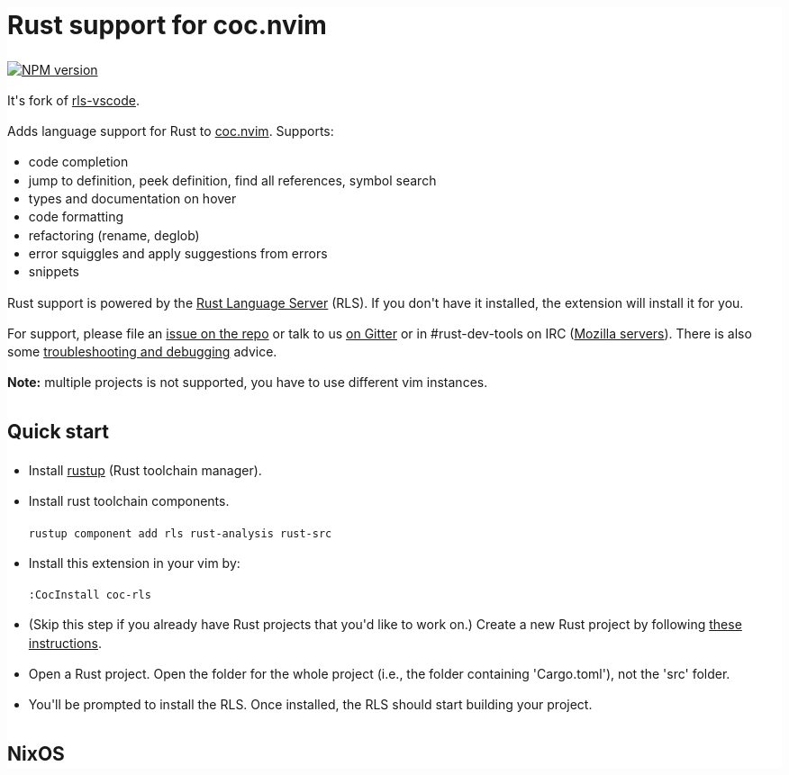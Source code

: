 # Rust support for coc.nvim

[![NPM version](https://img.shields.io/npm/v/coc-rls.svg?style=flat-square)](https://www.npmjs.com/package/coc-rls)

It's fork of [rls-vscode](https://github.com/rust-lang-nursery/rls-vscode).

Adds language support for Rust to [coc.nvim](https://github.com/neoclide/coc.nvim). Supports:

- code completion
- jump to definition, peek definition, find all references, symbol search
- types and documentation on hover
- code formatting
- refactoring (rename, deglob)
- error squiggles and apply suggestions from errors
- snippets

Rust support is powered by the [Rust Language Server](https://github.com/rust-lang/rls)
(RLS). If you don't have it installed, the extension will install it for you.

For support, please file an [issue on the repo](https://github.com/neoclide/coc-rls/issues/new)
or talk to us [on Gitter](https://gitter.im/rust-lang/IDEs) or in #rust-dev-tools
on IRC ([Mozilla servers](https://wiki.mozilla.org/IRC)). There is also some
[troubleshooting and debugging](https://github.com/neoclide/coc.nvim/wiki/Debug-language-server) advice.

**Note:** multiple projects is not supported, you have to use different vim
instances.

## Quick start

- Install [rustup](https://www.rustup.rs/) (Rust toolchain manager).
- Install rust toolchain components.

  ```bash
  rustup component add rls rust-analysis rust-src
  ```

- Install this extension in your vim by:

  ```vim
  :CocInstall coc-rls
  ```

- (Skip this step if you already have Rust projects that you'd like to work on.)
  Create a new Rust project by following [these instructions](https://doc.rust-lang.org/book/second-edition/ch01-02-hello-world.html#creating-a-project-with-cargo).
- Open a Rust project. Open the folder for the whole project (i.e., the folder containing 'Cargo.toml'),
  not the 'src' folder.
- You'll be prompted to install the RLS. Once installed, the RLS should start
  building your project.

## NixOS
